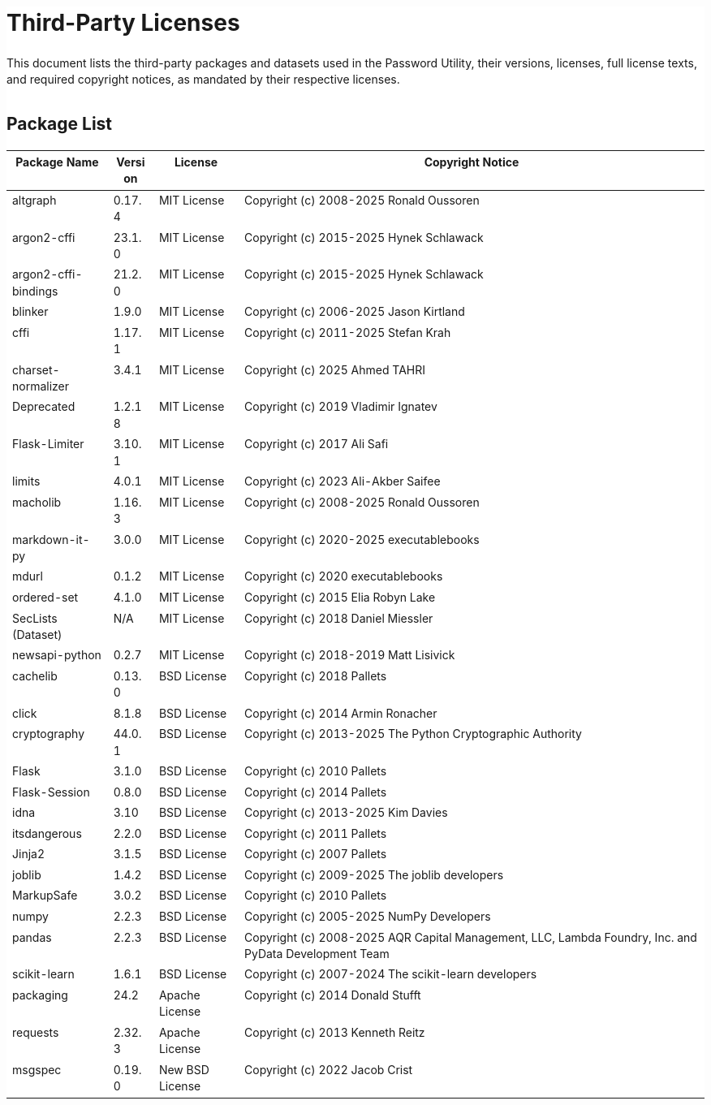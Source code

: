 # Third-Party Licenses

This document lists the third-party packages and datasets used in the Password Utility, their versions, licenses, full license texts, and required copyright notices, as mandated by their respective licenses.

## Package List

| Package Name            | Version | License         | Copyright Notice                                                        |
|-------------------------|---------|-----------------|-------------------------------------------------------------------------|
| altgraph                | 0.17.4  | MIT License     | Copyright (c) 2008-2025 Ronald Oussoren                                |
| argon2-cffi             | 23.1.0  | MIT License     | Copyright (c) 2015-2025 Hynek Schlawack                                |
| argon2-cffi-bindings    | 21.2.0  | MIT License     | Copyright (c) 2015-2025 Hynek Schlawack                                |
| blinker                 | 1.9.0   | MIT License     | Copyright (c) 2006-2025 Jason Kirtland                                 |
| cffi                    | 1.17.1  | MIT License     | Copyright (c) 2011-2025 Stefan Krah                                    |
| charset-normalizer      | 3.4.1   | MIT License     | Copyright (c) 2025 Ahmed TAHRI                                         |
| Deprecated              | 1.2.18  | MIT License     | Copyright (c) 2019 Vladimir Ignatev                                    |
| Flask-Limiter           | 3.10.1  | MIT License     | Copyright (c) 2017 Ali Safi                                            |
| limits                  | 4.0.1   | MIT License     | Copyright (c) 2023 Ali-Akber Saifee                                    |
| macholib                | 1.16.3  | MIT License     | Copyright (c) 2008-2025 Ronald Oussoren                                |
| markdown-it-py          | 3.0.0   | MIT License     | Copyright (c) 2020-2025 executablebooks                                |
| mdurl                   | 0.1.2   | MIT License     | Copyright (c) 2020 executablebooks                                     |
| ordered-set             | 4.1.0   | MIT License     | Copyright (c) 2015 Elia Robyn Lake                                     |
| SecLists (Dataset)      | N/A     | MIT License     | Copyright (c) 2018 Daniel Miessler                                     |
| newsapi-python          | 0.2.7   | MIT License     | Copyright (c) 2018-2019 Matt Lisivick                                  |
| cachelib                | 0.13.0  | BSD License     | Copyright (c) 2018 Pallets                                             |
| click                   | 8.1.8   | BSD License     | Copyright (c) 2014 Armin Ronacher                                      |
| cryptography            | 44.0.1  | BSD License     | Copyright (c) 2013-2025 The Python Cryptographic Authority             |
| Flask                   | 3.1.0   | BSD License     | Copyright (c) 2010 Pallets                                             |
| Flask-Session           | 0.8.0   | BSD License     | Copyright (c) 2014 Pallets                                             |
| idna                    | 3.10    | BSD License     | Copyright (c) 2013-2025 Kim Davies                                     |
| itsdangerous            | 2.2.0   | BSD License     | Copyright (c) 2011 Pallets                                             |
| Jinja2                  | 3.1.5   | BSD License     | Copyright (c) 2007 Pallets                                             |
| joblib                  | 1.4.2   | BSD License     | Copyright (c) 2009-2025 The joblib developers                          |
| MarkupSafe              | 3.0.2   | BSD License     | Copyright (c) 2010 Pallets                                             |
| numpy                   | 2.2.3   | BSD License     | Copyright (c) 2005-2025 NumPy Developers                               |
| pandas                  | 2.2.3   | BSD License     | Copyright (c) 2008-2025 AQR Capital Management, LLC, Lambda Foundry, Inc. and PyData Development Team |
| scikit-learn            | 1.6.1   | BSD License     | Copyright (c) 2007-2024 The scikit-learn developers                    |
| packaging               | 24.2    | Apache License  | Copyright (c) 2014 Donald Stufft                                       |
| requests                | 2.32.3  | Apache License  | Copyright (c) 2013 Kenneth Reitz                                       |
| msgspec                 | 0.19.0  | New BSD License | Copyright (c) 2022 Jacob Crist                                         |